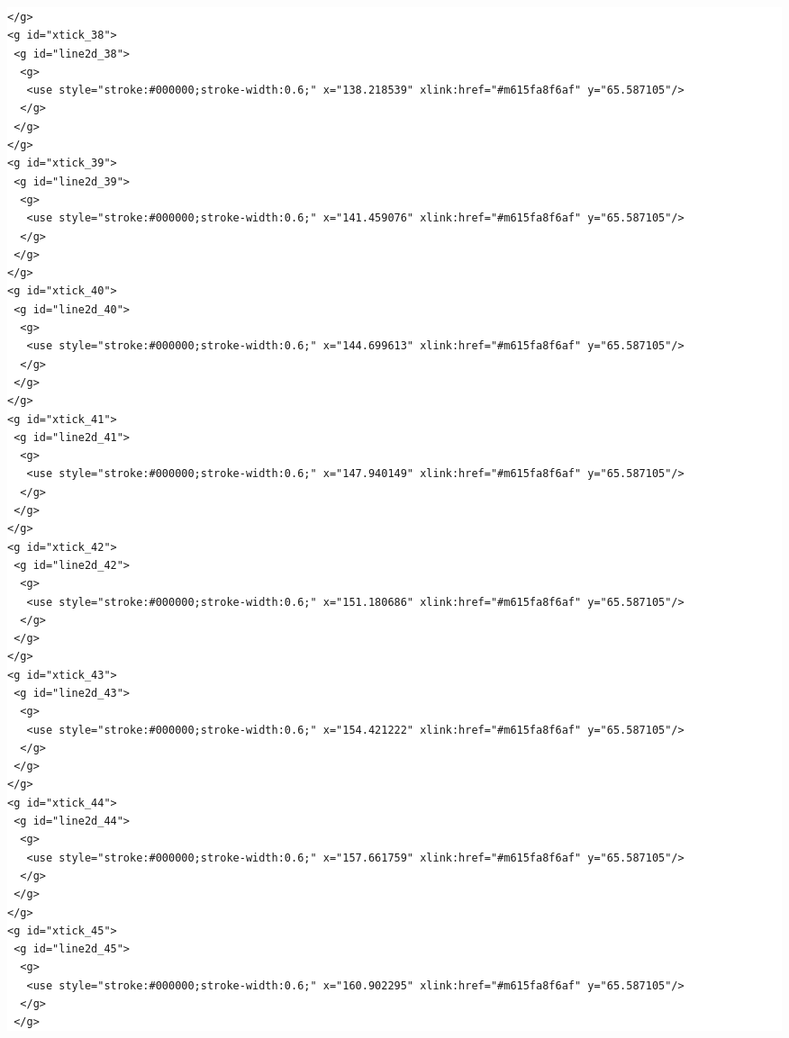     </g>
    <g id="xtick_38">
     <g id="line2d_38">
      <g>
       <use style="stroke:#000000;stroke-width:0.6;" x="138.218539" xlink:href="#m615fa8f6af" y="65.587105"/>
      </g>
     </g>
    </g>
    <g id="xtick_39">
     <g id="line2d_39">
      <g>
       <use style="stroke:#000000;stroke-width:0.6;" x="141.459076" xlink:href="#m615fa8f6af" y="65.587105"/>
      </g>
     </g>
    </g>
    <g id="xtick_40">
     <g id="line2d_40">
      <g>
       <use style="stroke:#000000;stroke-width:0.6;" x="144.699613" xlink:href="#m615fa8f6af" y="65.587105"/>
      </g>
     </g>
    </g>
    <g id="xtick_41">
     <g id="line2d_41">
      <g>
       <use style="stroke:#000000;stroke-width:0.6;" x="147.940149" xlink:href="#m615fa8f6af" y="65.587105"/>
      </g>
     </g>
    </g>
    <g id="xtick_42">
     <g id="line2d_42">
      <g>
       <use style="stroke:#000000;stroke-width:0.6;" x="151.180686" xlink:href="#m615fa8f6af" y="65.587105"/>
      </g>
     </g>
    </g>
    <g id="xtick_43">
     <g id="line2d_43">
      <g>
       <use style="stroke:#000000;stroke-width:0.6;" x="154.421222" xlink:href="#m615fa8f6af" y="65.587105"/>
      </g>
     </g>
    </g>
    <g id="xtick_44">
     <g id="line2d_44">
      <g>
       <use style="stroke:#000000;stroke-width:0.6;" x="157.661759" xlink:href="#m615fa8f6af" y="65.587105"/>
      </g>
     </g>
    </g>
    <g id="xtick_45">
     <g id="line2d_45">
      <g>
       <use style="stroke:#000000;stroke-width:0.6;" x="160.902295" xlink:href="#m615fa8f6af" y="65.587105"/>
      </g>
     </g>
